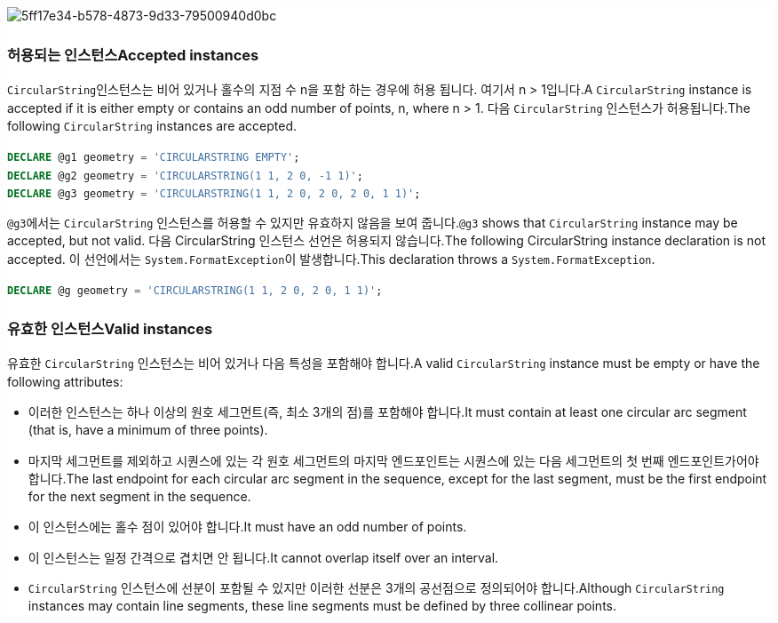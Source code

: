  ![](../../database-engine/media/5ff17e34-b578-4873-9d33-79500940d0bc.png "5ff17e34-b578-4873-9d33-79500940d0bc")

### <a name="accepted-instances"></a><span data-ttu-id="a6c16-109">허용되는 인스턴스</span><span class="sxs-lookup"><span data-stu-id="a6c16-109">Accepted instances</span></span>
 <span data-ttu-id="a6c16-110">`CircularString`인스턴스는 비어 있거나 홀수의 지점 수 n을 포함 하는 경우에 허용 됩니다. 여기서 n > 1입니다.</span><span class="sxs-lookup"><span data-stu-id="a6c16-110">A `CircularString` instance is accepted if it is either empty or contains an odd number of points, n, where n > 1.</span></span> <span data-ttu-id="a6c16-111">다음 `CircularString` 인스턴스가 허용됩니다.</span><span class="sxs-lookup"><span data-stu-id="a6c16-111">The following `CircularString` instances are accepted.</span></span>

```sql
DECLARE @g1 geometry = 'CIRCULARSTRING EMPTY';
DECLARE @g2 geometry = 'CIRCULARSTRING(1 1, 2 0, -1 1)';
DECLARE @g3 geometry = 'CIRCULARSTRING(1 1, 2 0, 2 0, 2 0, 1 1)';
```

 <span data-ttu-id="a6c16-112">`@g3`에서는 `CircularString` 인스턴스를 허용할 수 있지만 유효하지 않음을 보여 줍니다.</span><span class="sxs-lookup"><span data-stu-id="a6c16-112">`@g3` shows that `CircularString` instance may be accepted, but not valid.</span></span> <span data-ttu-id="a6c16-113">다음 CircularString 인스턴스 선언은 허용되지 않습니다.</span><span class="sxs-lookup"><span data-stu-id="a6c16-113">The following CircularString instance declaration is not accepted.</span></span> <span data-ttu-id="a6c16-114">이 선언에서는 `System.FormatException`이 발생합니다.</span><span class="sxs-lookup"><span data-stu-id="a6c16-114">This declaration throws a `System.FormatException`.</span></span>

```sql
DECLARE @g geometry = 'CIRCULARSTRING(1 1, 2 0, 2 0, 1 1)';
```

### <a name="valid-instances"></a><span data-ttu-id="a6c16-115">유효한 인스턴스</span><span class="sxs-lookup"><span data-stu-id="a6c16-115">Valid instances</span></span>
 <span data-ttu-id="a6c16-116">유효한 `CircularString` 인스턴스는 비어 있거나 다음 특성을 포함해야 합니다.</span><span class="sxs-lookup"><span data-stu-id="a6c16-116">A valid `CircularString` instance must be empty or have the following attributes:</span></span>

-   <span data-ttu-id="a6c16-117">이러한 인스턴스는 하나 이상의 원호 세그먼트(즉, 최소 3개의 점)를 포함해야 합니다.</span><span class="sxs-lookup"><span data-stu-id="a6c16-117">It must contain at least one circular arc segment (that is, have a minimum of three points).</span></span>

-   <span data-ttu-id="a6c16-118">마지막 세그먼트를 제외하고 시퀀스에 있는 각 원호 세그먼트의 마지막 엔드포인트는 시퀀스에 있는 다음 세그먼트의 첫 번째 엔드포인트가어야 합니다.</span><span class="sxs-lookup"><span data-stu-id="a6c16-118">The last endpoint for each circular arc segment in the sequence, except for the last segment, must be the first endpoint for the next segment in the sequence.</span></span>

-   <span data-ttu-id="a6c16-119">이 인스턴스에는 홀수 점이 있어야 합니다.</span><span class="sxs-lookup"><span data-stu-id="a6c16-119">It must have an odd number of points.</span></span>

-   <span data-ttu-id="a6c16-120">이 인스턴스는 일정 간격으로 겹치면 안 됩니다.</span><span class="sxs-lookup"><span data-stu-id="a6c16-120">It cannot overlap itself over an interval.</span></span>

-   <span data-ttu-id="a6c16-121">`CircularString` 인스턴스에 선분이 포함될 수 있지만 이러한 선분은 3개의 공선점으로 정의되어야 합니다.</span><span class="sxs-lookup"><span data-stu-id="a6c16-121">Although `CircularString` instances may contain line segments, these line segments must be defined by three collinear points.</span></span>
